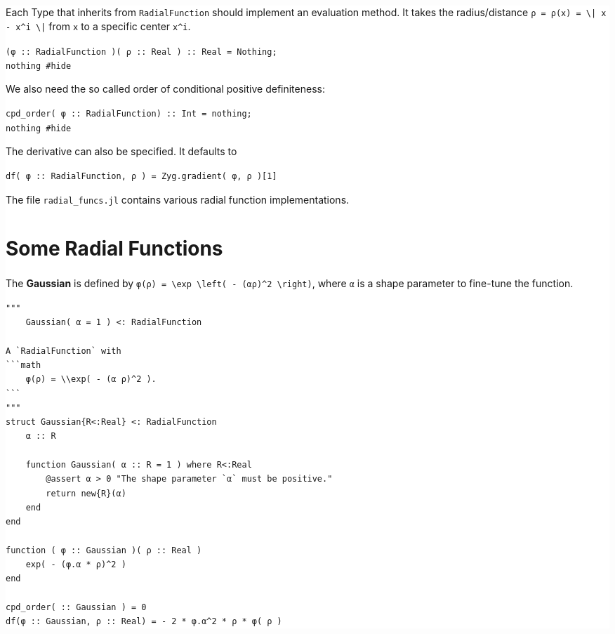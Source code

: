 Each Type that inherits from `RadialFunction` should implement
an evaluation method.
It takes the radius/distance ``ρ = ρ(x) = \| x - x^i \|`` from
``x`` to a specific center ``x^i``.

````@example RadialBasisFunctionModels
(φ :: RadialFunction )( ρ :: Real ) :: Real = Nothing;
nothing #hide
````

We also need the so called order of conditional positive definiteness:

````@example RadialBasisFunctionModels
cpd_order( φ :: RadialFunction) :: Int = nothing;
nothing #hide
````

The derivative can also be specified. It defaults to

````@example RadialBasisFunctionModels
df( φ :: RadialFunction, ρ ) = Zyg.gradient( φ, ρ )[1]
````

The file `radial_funcs.jl` contains various radial function implementations.
# Some Radial Functions

The **Gaussian** is defined by ``φ(ρ) = \exp \left( - (αρ)^2 \right)``, where
``α`` is a shape parameter to fine-tune the function.

````@example RadialBasisFunctionModels
"""
    Gaussian( α = 1 ) <: RadialFunction

A `RadialFunction` with
```math
    φ(ρ) = \\exp( - (α ρ)^2 ).
```
"""
struct Gaussian{R<:Real} <: RadialFunction
    α :: R

    function Gaussian( α :: R = 1 ) where R<:Real
        @assert α > 0 "The shape parameter `α` must be positive."
        return new{R}(α)
    end
end

function ( φ :: Gaussian )( ρ :: Real )
    exp( - (φ.α * ρ)^2 )
end

cpd_order( :: Gaussian ) = 0
df(φ :: Gaussian, ρ :: Real) = - 2 * φ.α^2 * ρ * φ( ρ )
````


[^wild_diss]: “Derivative-Free Optimization Algorithms For Computationally Expensive Functions”, Wild, 2009.
[^wendland]: “Scattered Data Approximation”, Wendland
[^adv_eco]: “Advanced Econometrics“, Takeshi Amemiya